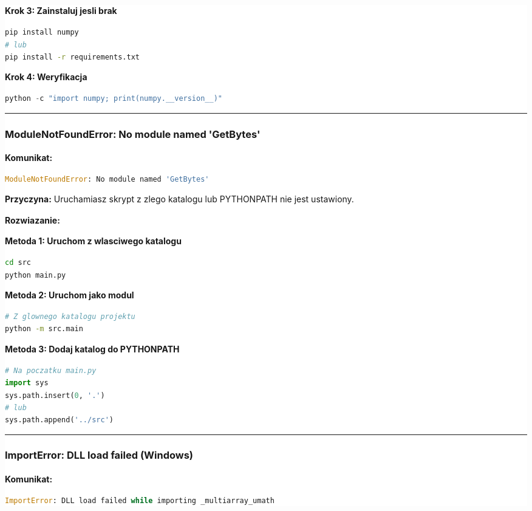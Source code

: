 **Krok 3: Zainstaluj jesli brak**

```bash
pip install numpy
# lub
pip install -r requirements.txt
```

**Krok 4: Weryfikacja**

```python
python -c "import numpy; print(numpy.__version__)"
```

---

### ModuleNotFoundError: No module named 'GetBytes'

**Komunikat:**

```python
ModuleNotFoundError: No module named 'GetBytes'
```

**Przyczyna:**
Uruchamiasz skrypt z zlego katalogu lub PYTHONPATH nie jest ustawiony.

**Rozwiazanie:**

**Metoda 1: Uruchom z wlasciwego katalogu**

```bash
cd src
python main.py
```

**Metoda 2: Uruchom jako modul**

```bash
# Z glownego katalogu projektu
python -m src.main
```

**Metoda 3: Dodaj katalog do PYTHONPATH**

```python
# Na poczatku main.py
import sys
sys.path.insert(0, '.')
# lub
sys.path.append('../src')
```

---

### ImportError: DLL load failed (Windows)

**Komunikat:**

```python
ImportError: DLL load failed while importing _multiarray_umath
```
